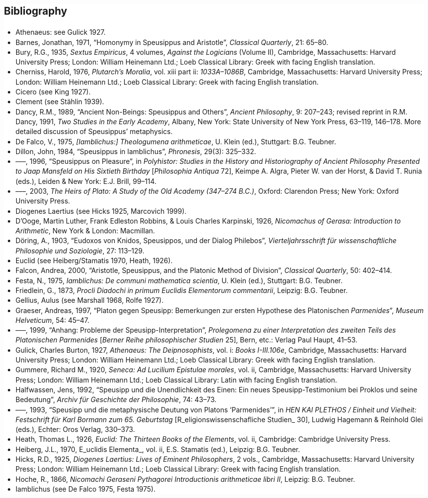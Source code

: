 
## Bibliography

* Athenaeus: see Gulick 1927.
* Barnes, Jonathan, 1971, “Homonymy in Speusippus and Aristotle”, *Classical Quarterly*, 21: 65–80.
* Bury, R.G., 1935, *Sextus Empiricus*, 4 volumes, *Against the Logicians* (Volume II), Cambridge, Massachusetts: Harvard University Press; London: William Heinemann Ltd.; Loeb Classical Library: Greek with facing English translation.
* Cherniss, Harold, 1976, *Plutarch’s Moralia*, vol. xiii part ii: *1033A–1086B*, Cambridge, Massachusetts: Harvard University Press; London: William Heinemann Ltd.; Loeb Classical Library: Greek with facing English translation.
* Cicero (see King 1927).
* Clement (see Stählin 1939).
* Dancy, R.M., 1989, “Ancient Non-Beings: Speusippus and Others”, *Ancient Philosophy*, 9: 207–243; revised reprint in R.M. Dancy, 1991, *Two Studies in the Early Academy*, Albany, New York: State University of New York Press, 63–119, 146–178. More detailed discussion of Speusippus’ metaphysics.
* De Falco, V., 1975, *\[Iamblichus:] Theologumena arithmeticae*, U. Klein (ed.), Stuttgart: B.G. Teubner.
* Dillon, John, 1984, “Speusippus in Iamblichus”, *Phronesis*, 29(3): 325–332.
* –––, 1996, “Speusippus on Pleasure”, in *Polyhistor: Studies in the History and Historiography of Ancient Philosophy Presented to Jaap Mansfeld on His Sixtieth Birthday* \[*Philosophia Antiqua* 72], Keimpe A. Algra, Pieter W. van der Horst, & David T. Runia (eds.), Leiden & New York: E.J. Brill, 99–114.
* –––, 2003, *The Heirs of Plato: A Study of the Old Academy (347–274 B.C.)*, Oxford: Clarendon Press; New York: Oxford University Press.
* Diogenes Laertius (see Hicks 1925, Marcovich 1999).
* D’Ooge, Martin Luther, Frank Edleston Robbins, & Louis Charles Karpinski, 1926, *Nicomachus of Gerasa: Introduction to Arithmetic*, New York & London: Macmillan.
* Döring, A., 1903, “Eudoxos von Knidos, Speusippos, und der Dialog Philebos”, *Vierteljahrsschrift für wissenschaftliche Philosophie und Soziologie*, 27: 113–129.
* Euclid (see Heiberg/Stamatis 1970, Heath, 1926).
* Falcon, Andrea, 2000, “Aristotle, Speusippus, and the Platonic Method of Division”, *Classical Quarterly*, 50: 402–414.
* Festa, N., 1975, *Iamblichus: De communi mathematica scientia*, U. Klein (ed.), Stuttgart: B.G. Teubner.
* Friedlein, G., 1873, *Procli Diadochi in primum Euclidis Elementorum commentarii*, Leipzig: B.G. Teubner.
* Gellius, Aulus (see Marshall 1968, Rolfe 1927).
* Graeser, Andreas, 1997, “Platon gegen Speusipp: Bemerkungen zur ersten Hypothese des Platonischen *Parmenides*”, *Museum Helveticum*, 54: 45–47.
* –––, 1999, “Anhang: Probleme der Speusipp-Interpretation”, *Prolegomena zu einer Interpretation des zweiten Teils des Platonischen Parmenides* \[*Berner Reihe philosophischer Studien* 25], Bern, etc.: Verlag Paul Haupt, 41–53.
* Gulick, Charles Burton, 1927, *Athenaeus: The Deipnosophists*, vol. i: *Books I-III.106e*, Cambridge, Massachusetts: Harvard University Press; London: William Heinemann Ltd.; Loeb Classical Library: Greek with facing English translation.
* Gummere, Richard M., 1920, *Seneca: Ad Lucilium Epistulae morales*, vol. ii, Cambridge, Massachusetts: Harvard University Press; London: William Heinemann Ltd.; Loeb Classical Library: Latin with facing English translation.
* Halfwassen, Jens, 1992, “Speusipp und die Unendlichkeit des Einen: Ein neues Speusipp-Testimonium bei Proklos und seine Bedeutung”, *Archiv für Geschichte der Philosophie*, 74: 43–73.
* –––, 1993, “Speusipp und die metaphysische Deutung von Platons ‘Parmenides’”, in *HEN KAI PLETHOS / Einheit und Vielheit: Festschrift für Karl Bormann zum 65. Geburtstag* \[R_eligionswissenschafliche Studien_ 30], Ludwig Hagemann & Reinhold Glei (eds.), Echter: Oros Verlag, 330–373.
* Heath, Thomas L., 1926, *Euclid: The Thirteen Books of the Elements*, vol. ii, Cambridge: Cambridge University Press.
* Heiberg, J.L., 1970, E_uclidis Elementa_, vol. ii, E.S. Stamatis (ed.), Leipzig: B.G. Teubner.
* Hicks, R.D., 1925, *Diogenes Laertius: Lives of Eminent Philosophers*, 2 vols., Cambridge, Massachusetts: Harvard University Press; London: William Heinemann Ltd.; Loeb Classical Library: Greek with facing English translation.
* Hoche, R., 1866, *Nicomachi Geraseni Pythagorei Introductionis arithmeticae libri II*, Leipzig: B.G. Teubner.
* Iamblichus (see De Falco 1975, Festa 1975).